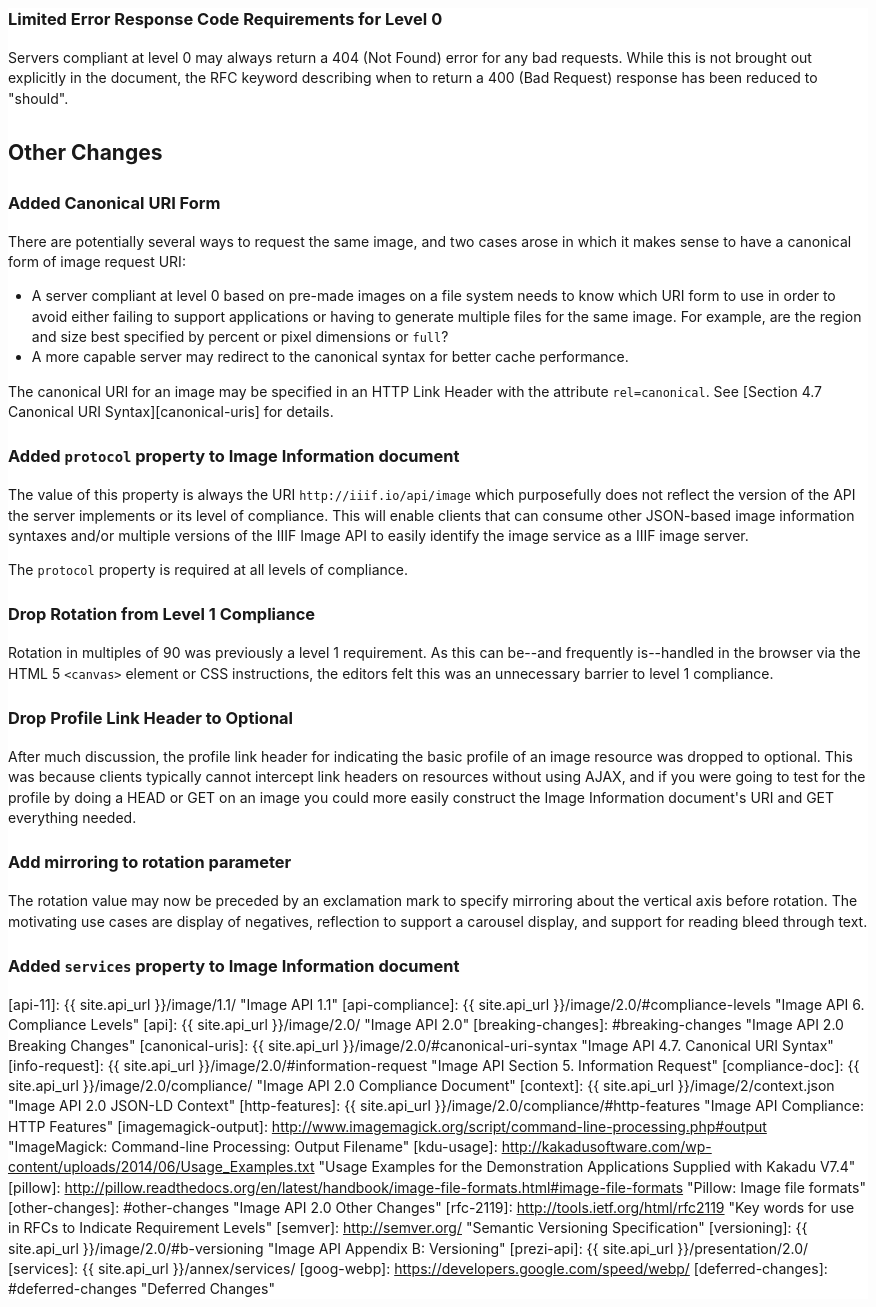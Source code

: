 ### Limited Error Response Code Requirements for Level 0

Servers compliant at level 0 may always return a 404 (Not Found) error for any bad requests. While this is not brought out explicitly in the document, the RFC keyword describing when to return a 400 (Bad Request) response has been reduced to "should".

## Other Changes

### Added Canonical URI Form

There are potentially several ways to request the same image, and two cases arose in which it makes sense to have a canonical form of image request URI:

  * A server compliant at level 0 based on pre-made images on a file system needs to know which URI form to use in order to avoid either failing to support applications or having to generate multiple files for the same image. For example, are the region and size best specified by percent or pixel dimensions or `full`?
  * A more capable server may redirect to the canonical syntax for better cache performance.

The canonical URI for an image may be specified in an HTTP Link Header with the attribute `rel=canonical`. See [Section 4.7 Canonical URI Syntax][canonical-uris] for details.

### Added `protocol` property to Image Information document

The value of this property is always the URI `http://iiif.io/api/image` which purposefully does not reflect the version of the API the server implements or its level of compliance. This will enable clients that can consume other JSON-based image information syntaxes and/or multiple versions of the IIIF Image API to easily identify the image service as a IIIF image server.

The `protocol` property is required at all levels of compliance.

### Drop Rotation from Level 1 Compliance

Rotation in multiples of 90 was previously a level 1 requirement. As this can be--and frequently is--handled in the browser via the HTML 5 `<canvas>` element or CSS instructions, the editors felt this was an unnecessary barrier to level 1 compliance.

### Drop Profile Link Header to Optional

After much discussion, the profile link header for indicating the basic profile of an image resource was dropped to optional.  This was because clients typically cannot intercept link headers on resources without using AJAX, and if you were going to test for the profile by doing a HEAD or GET on an image you could more easily construct the Image Information document's URI and GET everything needed.

### Add mirroring to rotation parameter

The rotation value may now be preceded by an exclamation mark to specify mirroring about the vertical axis before rotation. The motivating use cases are display of negatives, reflection to support a carousel display, and support for reading bleed through text.

### Added `services` property to Image Information document


[api-11]: {{ site.api_url }}/image/1.1/ "Image API 1.1"
[api-compliance]: {{ site.api_url }}/image/2.0/#compliance-levels "Image API 6. Compliance Levels"
[api]: {{ site.api_url }}/image/2.0/ "Image API 2.0"
[breaking-changes]: #breaking-changes "Image API 2.0 Breaking Changes"
[canonical-uris]: {{ site.api_url }}/image/2.0/#canonical-uri-syntax "Image API 4.7. Canonical URI Syntax"
[info-request]: {{ site.api_url }}/image/2.0/#information-request "Image API Section 5. Information Request"
[compliance-doc]: {{ site.api_url }}/image/2.0/compliance/ "Image API 2.0 Compliance Document"
[context]: {{ site.api_url }}/image/2/context.json  "Image API 2.0 JSON-LD Context"
[http-features]: {{ site.api_url }}/image/2.0/compliance/#http-features "Image API Compliance: HTTP Features"
[imagemagick-output]: http://www.imagemagick.org/script/command-line-processing.php#output "ImageMagick: Command-line Processing: Output Filename"
[kdu-usage]: http://kakadusoftware.com/wp-content/uploads/2014/06/Usage_Examples.txt "Usage Examples for the Demonstration Applications Supplied with Kakadu V7.4"
[pillow]: http://pillow.readthedocs.org/en/latest/handbook/image-file-formats.html#image-file-formats "Pillow: Image file formats"
[other-changes]: #other-changes "Image API 2.0 Other Changes"
[rfc-2119]: http://tools.ietf.org/html/rfc2119 "Key words for use in RFCs to Indicate Requirement Levels"
[semver]: http://semver.org/ "Semantic Versioning Specification"
[versioning]: {{ site.api_url }}/image/2.0/#b-versioning "Image API Appendix B: Versioning"
[prezi-api]: {{ site.api_url }}/presentation/2.0/
[services]: {{ site.api_url }}/annex/services/
[goog-webp]: https://developers.google.com/speed/webp/
[deferred-changes]: #deferred-changes "Deferred Changes"